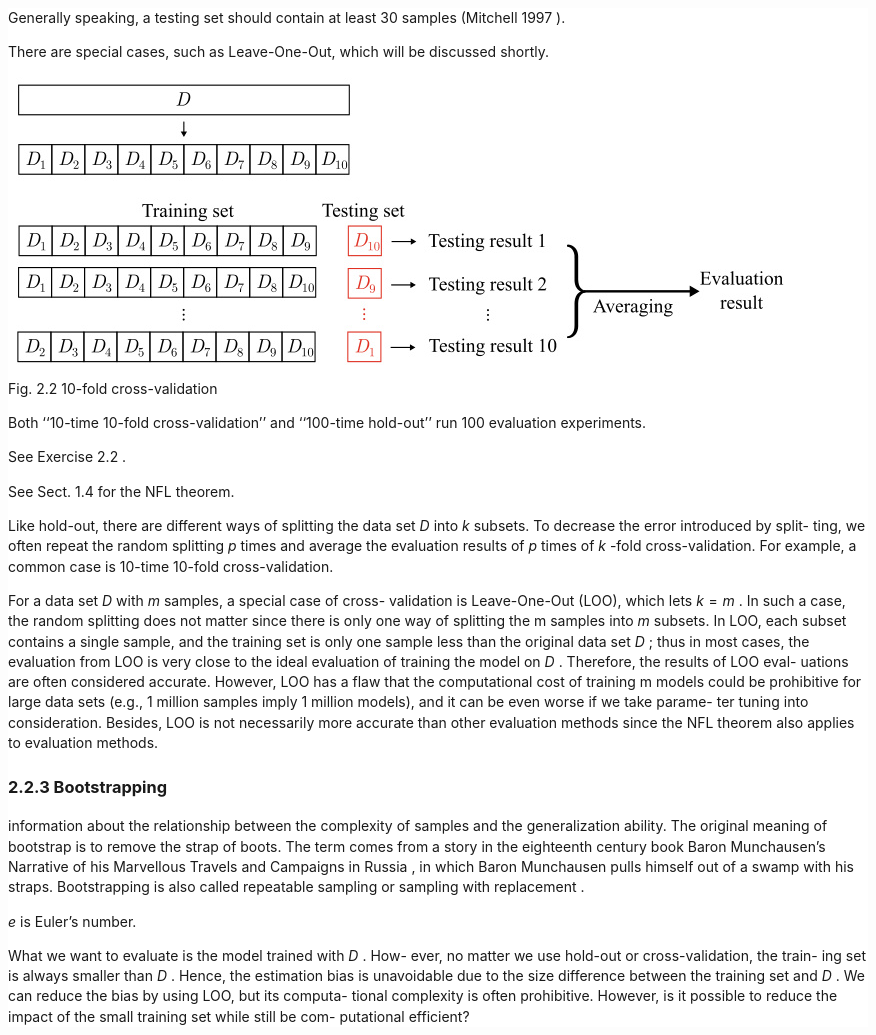 Generally speaking, a testing set should contain at least 30 samples (Mitchell  1997 ).  

There are special cases, such as Leave-One-Out, which will be discussed shortly.  

![](images/51dd41a54791742ed0655e76fd1b14d36e1d524b86a4b26be102a351ec40c349.jpg)  
Fig. 2.2 10-fold cross-validation  

Both ‘‘10-time 10-fold cross-validation’’ and ‘‘100-time hold-out’’ run 100 evaluation experiments.  

See Exercise  2.2 .  

See Sect.  1.4  for the NFL theorem.  

Like hold-out, there are different ways of splitting the data set  $D$   into  $k$   subsets. To decrease the error introduced by split- ting, we often repeat the random splitting  $p$   times and average the evaluation results of  $p$   times of    $k$  -fold cross-validation. For example, a common case is 10-time 10-fold cross-validation.  

For a data set    $D$   with    $m$   samples, a special case of cross- validation is Leave-One-Out (LOO), which lets  $k=m$  . In such a case, the random splitting does not matter since there is only one way of splitting the  m  samples into    $m$   subsets. In LOO, each subset contains a single sample, and the training set is only one sample less than the original data set    $D$  ; thus in most cases, the evaluation from LOO is very close to the ideal evaluation of training the model on    $D$  . Therefore, the results of LOO eval- uations are often considered accurate. However, LOO has a flaw that the computational cost of training  m  models could be prohibitive for large data sets (e.g., 1 million samples imply 1 million models), and it can be even worse if we take parame- ter tuning into consideration. Besides, LOO is not necessarily more accurate than other evaluation methods since the NFL theorem also applies to evaluation methods.  

### 2.2.3  Bootstrapping  

information about the relationship between the complexity of samples and the generalization ability. The original meaning of bootstrap is to remove the strap of boots. The term comes from a story in the eighteenth century book  Baron Munchausen’s Narrative of his Marvellous Travels and Campaigns in Russia , in which Baron Munchausen pulls himself out of a swamp with his straps. Bootstrapping is also called repeatable sampling  or  sampling with replacement .  

$e$   is Euler’s number.  

What we want to evaluate is the model trained with    $D$  . How- ever, no matter we use hold-out or cross-validation, the train- ing set is always smaller than  $D$  . Hence, the estimation bias is unavoidable due to the size difference between the training set and    $D$  . We can reduce the bias by using LOO, but its computa- tional complexity is often prohibitive. However, is it possible to reduce the impact of the small training set while still be com- putational efficient?  
